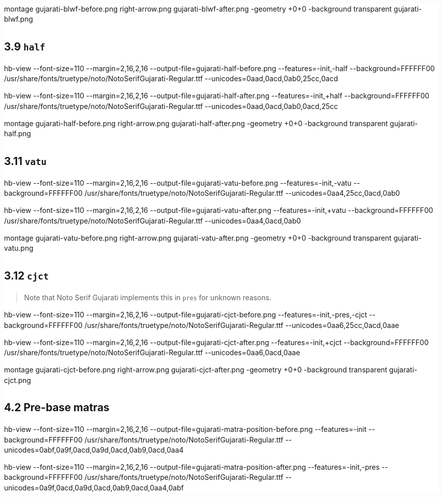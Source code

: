 montage gujarati-blwf-before.png right-arrow.png gujarati-blwf-after.png -geometry +0+0 -background transparent gujarati-blwf.png


## 3.9 `half`

hb-view --font-size=110 --margin=2,16,2,16 --output-file=gujarati-half-before.png --features=-init,-half --background=FFFFFF00 /usr/share/fonts/truetype/noto/NotoSerifGujarati-Regular.ttf --unicodes=0aad,0acd,0ab0,25cc,0acd

hb-view --font-size=110 --margin=2,16,2,16 --output-file=gujarati-half-after.png --features=-init,+half --background=FFFFFF00 /usr/share/fonts/truetype/noto/NotoSerifGujarati-Regular.ttf --unicodes=0aad,0acd,0ab0,0acd,25cc

montage gujarati-half-before.png right-arrow.png gujarati-half-after.png -geometry +0+0 -background transparent gujarati-half.png


## 3.11 `vatu`

hb-view --font-size=110 --margin=2,16,2,16 --output-file=gujarati-vatu-before.png --features=-init,-vatu --background=FFFFFF00 /usr/share/fonts/truetype/noto/NotoSerifGujarati-Regular.ttf --unicodes=0aa4,25cc,0acd,0ab0

hb-view --font-size=110 --margin=2,16,2,16 --output-file=gujarati-vatu-after.png --features=-init,+vatu --background=FFFFFF00 /usr/share/fonts/truetype/noto/NotoSerifGujarati-Regular.ttf --unicodes=0aa4,0acd,0ab0

montage gujarati-vatu-before.png right-arrow.png gujarati-vatu-after.png -geometry +0+0 -background transparent gujarati-vatu.png


## 3.12 `cjct`

> Note that Noto Serif Gujarati implements this in `pres` for unknown
> reasons.

hb-view --font-size=110 --margin=2,16,2,16 --output-file=gujarati-cjct-before.png --features=-init,-pres,-cjct --background=FFFFFF00 /usr/share/fonts/truetype/noto/NotoSerifGujarati-Regular.ttf --unicodes=0aa6,25cc,0acd,0aae

hb-view --font-size=110 --margin=2,16,2,16 --output-file=gujarati-cjct-after.png --features=-init,+cjct --background=FFFFFF00 /usr/share/fonts/truetype/noto/NotoSerifGujarati-Regular.ttf --unicodes=0aa6,0acd,0aae

montage gujarati-cjct-before.png right-arrow.png gujarati-cjct-after.png -geometry +0+0 -background transparent gujarati-cjct.png


## 4.2 Pre-base matras

hb-view --font-size=110 --margin=2,16,2,16 --output-file=gujarati-matra-position-before.png --features=-init --background=FFFFFF00 /usr/share/fonts/truetype/noto/NotoSerifGujarati-Regular.ttf --unicodes=0abf,0a9f,0acd,0a9d,0acd,0ab9,0acd,0aa4

hb-view --font-size=110 --margin=2,16,2,16 --output-file=gujarati-matra-position-after.png --features=-init,-pres --background=FFFFFF00 /usr/share/fonts/truetype/noto/NotoSerifGujarati-Regular.ttf --unicodes=0a9f,0acd,0a9d,0acd,0ab9,0acd,0aa4,0abf
